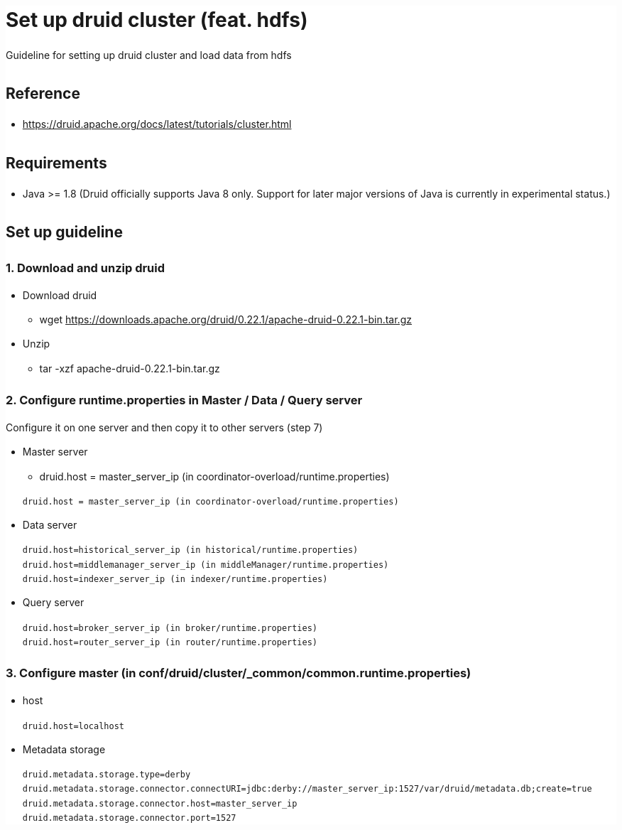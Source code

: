 # Set up druid cluster (feat. hdfs)
Guideline for setting up druid cluster and load data from hdfs

## Reference
 - https://druid.apache.org/docs/latest/tutorials/cluster.html

## Requirements
 - Java >= 1.8 
(Druid officially supports Java 8 only. Support for later major versions of Java is currently in experimental status.)

## Set up guideline
### 1. Download and unzip druid 
 - Download druid
   - wget https://downloads.apache.org/druid/0.22.1/apache-druid-0.22.1-bin.tar.gz

 - Unzip
   - tar -xzf apache-druid-0.22.1-bin.tar.gz
  
### 2. Configure runtime.properties in Master / Data / Query server
Configure it on one server and then copy it to other servers (step 7)

 - Master server 
   - druid.host = master_server_ip (in coordinator-overload/runtime.properties)
   ```` xml
   druid.host = master_server_ip (in coordinator-overload/runtime.properties)
   ````


 - Data server
   ```` xml
   druid.host=historical_server_ip (in historical/runtime.properties)
   druid.host=middlemanager_server_ip (in middleManager/runtime.properties)
   druid.host=indexer_server_ip (in indexer/runtime.properties)
   ````

 - Query server
   ```` xml
   druid.host=broker_server_ip (in broker/runtime.properties)
   druid.host=router_server_ip (in router/runtime.properties)
   ````

### 3. Configure master (in conf/druid/cluster/_common/common.runtime.properties)
 - host 
   ```` xml
   druid.host=localhost
   ````

 - Metadata storage 
   ```` xml
   druid.metadata.storage.type=derby
   druid.metadata.storage.connector.connectURI=jdbc:derby://master_server_ip:1527/var/druid/metadata.db;create=true
   druid.metadata.storage.connector.host=master_server_ip
   druid.metadata.storage.connector.port=1527
   ````
